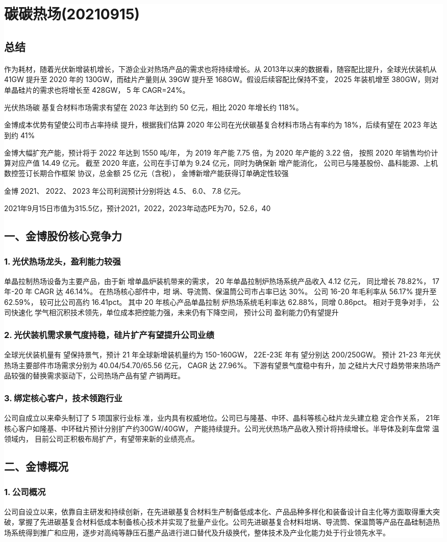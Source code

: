 # 碳碳热场(20210915)



## 总结

作为耗材，随着光伏新增装机增长，下游企业对热场产品的需求也将持续增长。从 2013年以来的数据看，随容配比提升，全球光伏装机从 41GW 提升至 2020 年的 130GW，而硅片产量则从 39GW 提升至 168GW。假设后续容配比保持不变， 2025 年装机增至 380GW，则对单晶硅片的需求也将增长至 428GW， 5 年 CAGR=24%。    



光伏热场碳 基复合材料市场需求有望在 2023 年达到约 50 亿元，相比 2020 年增长约 118%。

金博成本优势有望使公司市占率持续 提升，根据我们估算 2020 年公司在光伏碳基复合材料市场占有率约为 18%，后续有望在 2023 年达到约 41%

金博大幅扩充产能，预计将于 2022 年达到 1550 吨/年， 为 2019 年产能 7.75 倍，为 2020 年产能的 3.22 倍， 按照 2020 年销售均价计算对应产值 14.49 亿元。 截至 2020 年底，公司在手订单为 9.24 亿元，同时为确保新 增产能消化， 公司已与隆基股份、晶科能源、上机数控签订长期合作框架 协议，总金额 25 亿元（含税）， 金博新增产能获得订单确定性较强



金博 2021、 2022、 2023 年公司利润预计分别将达 4.5、 6.0、 7.8 亿元。  

2021年9月15日市值为315.5亿，预计2021，2022，2023年动态PE为70，52.6，40



## 一、金博股份核心竞争力

###  1.  光伏热场龙头，盈利能力较强

单晶拉制热场设备为主要产品，由于新 增单晶炉装机带来的需求， 20 年单晶拉制炉热场系统产品收入 4.12 亿元， 同比增长 78.82%， 17 年-20 年 CAGR 达 46.14%。 在热场核心部件中，坩 埚、导流筒、保温筒公司市占率已达 30%。 公司 16-20 年毛利率从 56.17% 提升至 62.59%， 较可比公司高约 16.41pct。 其中 20 年核心产品单晶拉制 炉热场系统毛利率达 62.88%，同增 0.86pct。 相对于竞争对手， 公司快速化 学气相沉积技术领先，单位成本把控能力强，未来仍有下降空间， 预计公司 盈利能力仍有望提升



### 2.  光伏装机需求景气度持稳，硅片扩产有望提升公司业绩

 全球光伏装机量有 望保持景气，预计 21 年全球新增装机量约为 150-160GW， 22E-23E 年有 望分别达 200/250GW。 预计 21-23 年光伏热场主要部件市场需求分别为 40.04/54.70/65.56 亿元， CAGR 达 27.96%。 下游有望景气度稳中有升，加 之硅片大尺寸趋势带来热场产品较强的替换需求驱动下，公司热场产品有望 产销两旺。



### 3.  绑定核心客户，技术领跑行业

公司自成立以来牵头制订了 5 项国家行业标 准，业内具有权威地位。公司已与隆基、中环、晶科等核心硅片龙头建立稳 定合作关系， 21年核心客户如隆基、中环硅片预计分别扩产约30GW/40GW， 产能持续提升。公司光伏热场产品收入预计将持续增长。半导体及刹车盘常 温领域内， 目前公司正积极布局扩产，有望带来新的业绩亮点。



## 二、金博概况

### 1. 公司概况

公司自设立以来，依靠自主研发和持续创新，在先进碳基复合材料生产制备低成本化、产品品种多样化和装备设计自主化等方面取得重大突破，掌握了先进碳基复合材料低成本制备核心技术并实现了批量产业化。公司先进碳基复合材料坩埚、导流筒、保温筒等产品在晶硅制造热场系统得到推广和应用，逐步对高纯等静压石墨产品进行进口替代及升级换代，整体技术及产业化能力处于行业领先水平。    
